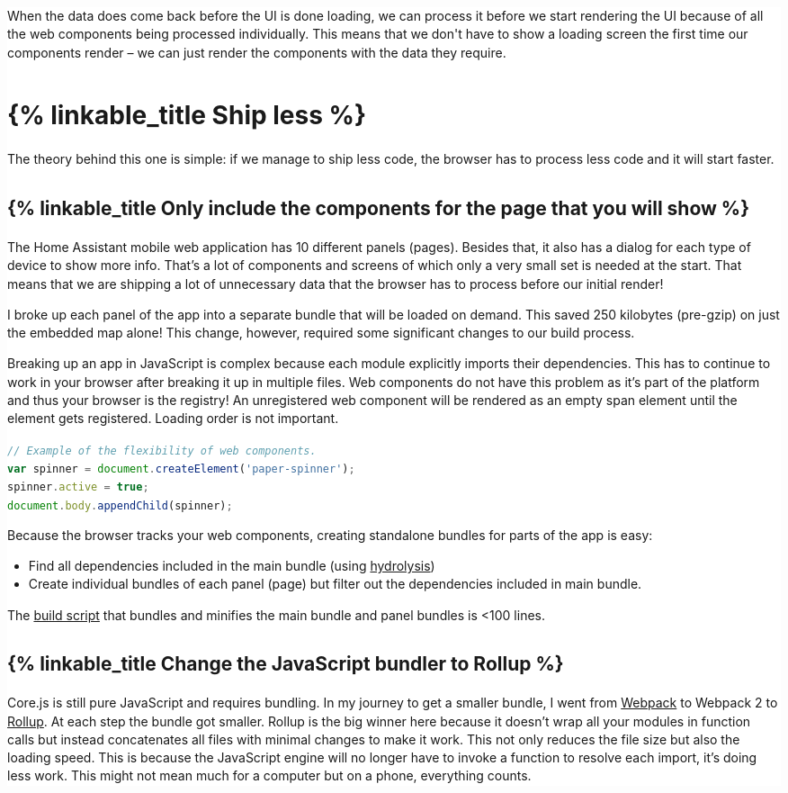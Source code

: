 When the data does come back before the UI is done loading, we can process it before we start rendering the UI because of all the web components being processed individually. This means that we don't have to show a loading screen the first time our components render – we can just render the components with the data they require.

# {% linkable_title Ship less %}

The theory behind this one is simple: if we manage to ship less code, the browser has to process less code and it will start faster.

## {% linkable_title Only include the components for the page that you will show %}

The Home Assistant mobile web application has 10 different panels (pages). Besides that, it also has a dialog for each type of device to show more info. That’s a lot of components and screens of which only a very small set is needed at the start. That means that we are shipping a lot of unnecessary data that the browser has to process before our initial render!

I broke up each panel of the app into a separate bundle that will be loaded on demand. This saved 250 kilobytes (pre-gzip) on just the embedded map alone! This change, however, required some significant changes to our build process.

Breaking up an app in JavaScript is complex because each module explicitly imports their dependencies. This has to continue to work in your browser after breaking it up in multiple files. Web components do not have this problem as it’s part of the platform and thus your browser is the registry! An unregistered web component will be rendered as an empty span element until the element gets registered. Loading order is not important.

```javascript
// Example of the flexibility of web components.
var spinner = document.createElement('paper-spinner');
spinner.active = true;
document.body.appendChild(spinner);
```

Because the browser tracks your web components, creating standalone bundles for parts of the app is easy:

 - Find all dependencies included in the main bundle (using [hydrolysis])
 - Create individual bundles of each panel (page) but filter out the dependencies included in main bundle.

The [build script][build-html] that bundles and minifies the main bundle and panel bundles is <100 lines.

## {% linkable_title Change the JavaScript bundler to Rollup %}

Core.js is still pure JavaScript and requires bundling. In my journey to get a smaller bundle, I went from [Webpack] to Webpack 2 to [Rollup]. At each step the bundle got smaller. Rollup is the big winner here because it doesn’t wrap all your modules in function calls but instead concatenates all files with minimal changes to make it work. This not only reduces the file size but also the loading speed. This is because the JavaScript engine will no longer have to invoke a function to resolve each import, it’s doing less work. This might not mean much for a computer but on a phone, everything counts.


[demo]: https://home-assistant.io/demo
[hap]: https://github.com/home-assistant/home-assistant-polymer
[mantra]: https://www.youtube.com/watch?v=zfQoleQEa4w&feature=youtu.be&t=1380
[sw-precache]: https://github.com/GoogleChrome/sw-precache
[hydrolysis]: https://github.com/Polymer/hydrolysis
[hajs]: https://github.com/home-assistant/home-assistant-js
[es2015-arch]: https://github.com/home-assistant/home-assistant-polymer/wiki/Using-Polymer-with-ES2015,-Babel-and-NPM
[NuclearJS]: https://optimizely.github.io/nuclear-js/
[ImmutableJS]: https://facebook.github.io/immutable-js/
[Polymer]: https://www.polymer-project.org/
[build-html]: https://github.com/home-assistant/home-assistant-polymer/blob/master/script/vulcanize.js
[Webpack]: https://webpack.github.io/
[Rollup]: http://rollupjs.org/
[lodash.range]: https://github.com/lodash/lodash/blob/3.1.7-npm-packages/lodash.range/index.js
[debounce]: https://github.com/component/debounce
[Fecha]: https://github.com/taylorhakes/fecha
[build-sw]: https://github.com/home-assistant/home-assistant-polymer/blob/master/script/sw-precache.js
[css-vars]: https://developer.mozilla.org/en-US/docs/Web/CSS/Using_CSS_variables
[closure]: https://developers.google.com/closure/compiler/